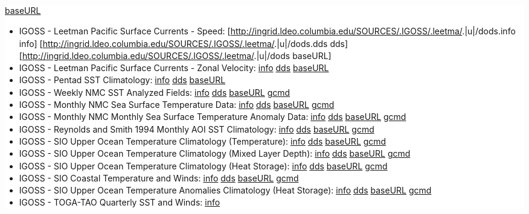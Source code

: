  [baseURL](http://ingrid.ldeo.columbia.edu/SOURCES/.IGOSS/.leetma/.v/dods)
- IGOSS - Leetman Pacific Surface Currents - Speed:
  \[<http://ingrid.ldeo.columbia.edu/SOURCES/.IGOSS/.leetma/>.\|u\|/dods.info
  info\]
  \[<http://ingrid.ldeo.columbia.edu/SOURCES/.IGOSS/.leetma/>.\|u\|/dods.dds
  dds\]
  \[<http://ingrid.ldeo.columbia.edu/SOURCES/.IGOSS/.leetma/>.\|u\|/dods
  baseURL\]
- IGOSS - Leetman Pacific Surface Currents - Zonal Velocity:
  [info](http://ingrid.ldeo.columbia.edu/SOURCES/.IGOSS/.leetma/.u/dods.info)
  [dds](http://ingrid.ldeo.columbia.edu/SOURCES/.IGOSS/.leetma/.u/dods.dds)
  [baseURL](http://ingrid.ldeo.columbia.edu/SOURCES/.IGOSS/.leetma/.u/dods)
- IGOSS - Pentad SST Climatology:
  [info](http://ingrid.ldeo.columbia.edu/SOURCES/.IGOSS/.nmc/.pentad-climatology/dods.info)
  [dds](http://ingrid.ldeo.columbia.edu/SOURCES/.IGOSS/.nmc/.pentad-climatology/dods.dds)
  [baseURL](http://ingrid.ldeo.columbia.edu/SOURCES/.IGOSS/.nmc/.pentad-climatology/dods)
- IGOSS - Weekly NMC SST Analyzed Fields:
  [info](http://ingrid.ldeo.columbia.edu/SOURCES/.IGOSS/.nmc/.weekly/dods.info)
  [dds](http://ingrid.ldeo.columbia.edu/SOURCES/.IGOSS/.nmc/.weekly/dods.dds)
  [baseURL](http://ingrid.ldeo.columbia.edu/SOURCES/.IGOSS/.nmc/.weekly/dods)
  [gcmd](http://gcmd.nasa.gov/getdif.htm?LDEO_IGOSS_NMC_WEEKLYSST&interface=FROMDODS)
- IGOSS - Monthly NMC Sea Surface Temperature Data:
  [info](http://ingrid.ldeo.columbia.edu/SOURCES/.IGOSS/.nmc/.monthly/.sst/dods.info)
  [dds](http://ingrid.ldeo.columbia.edu/SOURCES/.IGOSS/.nmc/.monthly/.sst/dods.dds)
  [baseURL](http://ingrid.ldeo.columbia.edu/SOURCES/.IGOSS/.nmc/.monthly/.sst/dods)
  [gcmd](http://gcmd.nasa.gov/getdif.htm?LDEO_IGOSS_NMC_MONTHLYSST&interface=FROMDODS)
- IGOSS - Monthly NMC Monthly Sea Surface Temperature Anomaly Data:
  [info](http://ingrid.ldeo.columbia.edu/SOURCES/.IGOSS/.nmc/.monthly/.ssta/dods.info)
  [dds](http://ingrid.ldeo.columbia.edu/SOURCES/.IGOSS/.nmc/.monthly/.ssta/dods.dds)
  [baseURL](http://ingrid.ldeo.columbia.edu/SOURCES/.IGOSS/.nmc/.monthly/.ssta/dods)
  [gcmd](http://gcmd.nasa.gov/getdif.htm?LDEO_IGOSS_NMC_MONTHLYANOMSST&interface=FROMDODS)
- IGOSS - Reynolds and Smith 1994 Monthly AOI SST Climatology:
  [info](http://ingrid.ldeo.columbia.edu/SOURCES/.IGOSS/.nmc/.climatology/dods.info)
  [dds](http://ingrid.ldeo.columbia.edu/SOURCES/.IGOSS/.nmc/.climatology/dods.dds)
  [baseURL](http://ingrid.ldeo.columbia.edu/SOURCES/.IGOSS/.nmc/.climatology/dods)
  [gcmd](http://gcmd.nasa.gov/getdif.htm?LDEO_IGOSS_NMC_MONTHLYCLIMSST&interface=FROMDODS)
- IGOSS - SIO Upper Ocean Temperature Climatology (Temperature):
  [info](http://ingrid.ldeo.columbia.edu/SOURCES/.IGOSS/.sio/.climatology/.temp/dods.info)
  [dds](http://ingrid.ldeo.columbia.edu/SOURCES/.IGOSS/.sio/.climatology/.temp/dods.dds)
  [baseURL](http://ingrid.ldeo.columbia.edu/SOURCES/.IGOSS/.sio/.climatology/.temp/dods)
  [gcmd](http://gcmd.nasa.gov/getdif.htm?IGOSS_TEMPERATURE_CLIM&interface=FROMDODS)
- IGOSS - SIO Upper Ocean Temperature Climatology (Mixed Layer Depth):
  [info](http://ingrid.ldeo.columbia.edu/SOURCES/.IGOSS/.sio/.climatology/.mld/dods.info)
  [dds](http://ingrid.ldeo.columbia.edu/SOURCES/.IGOSS/.sio/.climatology/.mld/dods.dds)
  [baseURL](http://ingrid.ldeo.columbia.edu/SOURCES/.IGOSS/.sio/.climatology/.mld/dods)
  [gcmd](http://gcmd.nasa.gov/getdif.htm?IGOSS_MLD_CLIM&interface=FROMDODS)
- IGOSS - SIO Upper Ocean Temperature Climatology (Heat Storage):
  [info](http://ingrid.ldeo.columbia.edu/SOURCES/.IGOSS/.sio/.climatology/.heat_storage/dods.info)
  [dds](http://ingrid.ldeo.columbia.edu/SOURCES/.IGOSS/.sio/.climatology/.heat_storage/dods.dds)
  [baseURL](http://ingrid.ldeo.columbia.edu/SOURCES/.IGOSS/.sio/.climatology/.heat_storage/dods)
  [gcmd](http://gcmd.nasa.gov/getdif.htm?IGOSS_HEATSTORAGE_CLIM&interface=FROMDODS)
- IGOSS - SIO Coastal Temperature and Winds:
  [info](http://ingrid.ldeo.columbia.edu/SOURCES/.IGOSS/.sio/.coastal/dods.info)
  [dds](http://ingrid.ldeo.columbia.edu/SOURCES/.IGOSS/.sio/.coastal/dods.dds)
  [baseURL](http://ingrid.ldeo.columbia.edu/SOURCES/.IGOSS/.sio/.coastal/dods)
  [gcmd](http://gcmd.nasa.gov/getdif.htm?IGOSS_SB_CHANNEL_BUOYS&interface=FROMDODS)
- IGOSS - SIO Upper Ocean Temperature Anomalies Climatology (Heat
  Storage):
  [info](http://ingrid.ldeo.columbia.edu/SOURCES/.IGOSS/.sio/.monthly/dods.info)
  [dds](http://ingrid.ldeo.columbia.edu/SOURCES/.IGOSS/.sio/.monthly/dods.dds)
  [baseURL](http://ingrid.ldeo.columbia.edu/SOURCES/.IGOSS/.sio/.monthly/dods)
  [gcmd](http://gcmd.nasa.gov/getdif.htm?LDEO_IGOSS_HEAT_STORAGE&interface=FROMDODS)
- IGOSS - TOGA-TAO Quarterly SST and Winds:
  [info](http://ingrid.ldeo.columbia.edu/SOURCES/.IGOSS/.TOGA-TAO.cdf/dods.info)